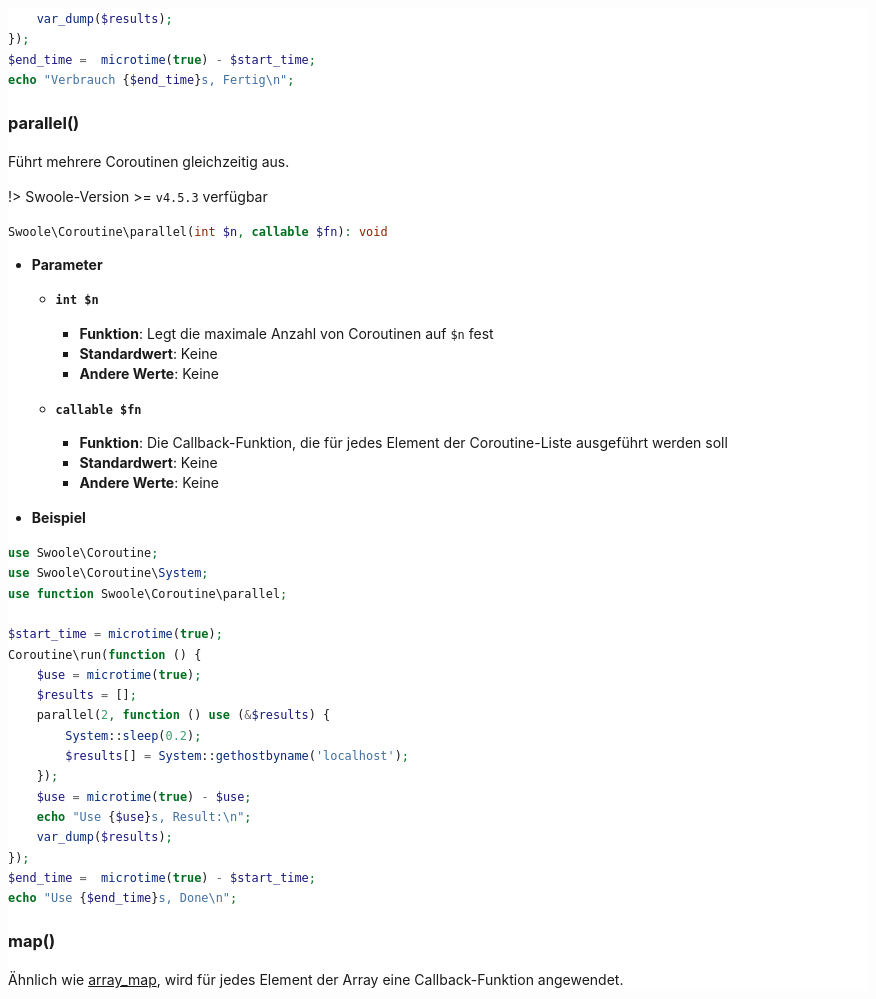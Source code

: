 ```php
    var_dump($results);
});
$end_time =  microtime(true) - $start_time;
echo "Verbrauch {$end_time}s, Fertig\n";
```
### parallel()

Führt mehrere Coroutinen gleichzeitig aus.

!> Swoole-Version >= `v4.5.3` verfügbar

```php
Swoole\Coroutine\parallel(int $n, callable $fn): void
```

* **Parameter**

    * **`int $n`**
      * **Funktion**: Legt die maximale Anzahl von Coroutinen auf `$n` fest
      * **Standardwert**: Keine
      * **Andere Werte**: Keine

    * **`callable $fn`**
      * **Funktion**: Die Callback-Funktion, die für jedes Element der Coroutine-Liste ausgeführt werden soll
      * **Standardwert**: Keine
      * **Andere Werte**: Keine

* **Beispiel**

```php
use Swoole\Coroutine;
use Swoole\Coroutine\System;
use function Swoole\Coroutine\parallel;

$start_time = microtime(true);
Coroutine\run(function () {
    $use = microtime(true);
    $results = [];
    parallel(2, function () use (&$results) {
        System::sleep(0.2);
        $results[] = System::gethostbyname('localhost');
    });
    $use = microtime(true) - $use;
    echo "Use {$use}s, Result:\n";
    var_dump($results);
});
$end_time =  microtime(true) - $start_time;
echo "Use {$end_time}s, Done\n";
```

### map()

Ähnlich wie [array_map](https://www.php.net/manual/zh/function.array-map.php), wird für jedes Element der Array eine Callback-Funktion angewendet.
